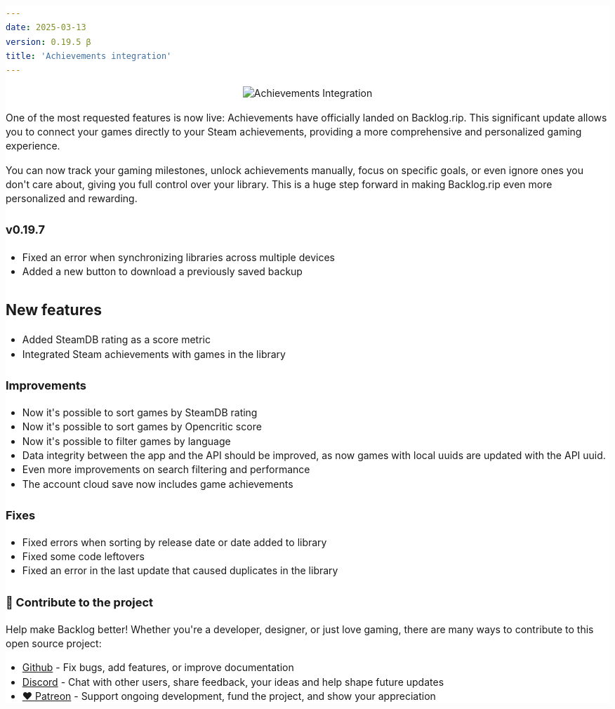 ```yaml
---
date: 2025-03-13
version: 0.19.5 β
title: 'Achievements integration'
---
```


<div style="text-align: center;">
  <img src="/img/changelog/v0.19.png" alt="Achievements Integration"  width="100%">
</div>

One of the most requested features is now live: Achievements have officially landed on Backlog.rip.
This significant update allows you to connect your games directly to your Steam achievements, providing a more comprehensive and personalized gaming experience.

You can now track your gaming milestones, unlock achievements manually, focus on specific goals, or even ignore ones you don't care about, giving you full control over your library.
This is a huge step forward in making Backlog.rip even more personalized and rewarding.

### v0.19.7
- Fixed an error when synchronizing libraries across multiple devices
- Added a new button to download a previously saved backup

## New features
- Added SteamDB rating as a score metric
- Integrated Steam achievements with games in the library

### Improvements
- Now it's possible to sort games by SteamDB rating
- Now it's possible to sort games by Opencritic score
- Now it's possible to filter games by language
- Data integrity between the app and the API should be improved, as now games with local uuids are updated with the API uuid.
- Even more improvements on search filtering and performance
- The account cloud save now includes game achievements

### Fixes
- Fixed errors when sorting by release date or date added to library
- Fixed some code leftovers
- Fixed an error in the last update that caused duplicates in the library

### 🤝 Contribute to the project
Help make Backlog better! Whether you're a developer, designer, or just love gaming, there are many ways to contribute to this open source project:

- [Github](https://github.com/gsabater/backlog.rip) - Fix bugs, add features, or improve documentation
- [Discord](https://discord.gg/F2sPE5B) - Chat with other users, share feedback, your ideas and help shape future updates
- [❤️ Patreon](https://www.patreon.com/backlogrip) - Support ongoing development, fund the project, and show your appreciation

